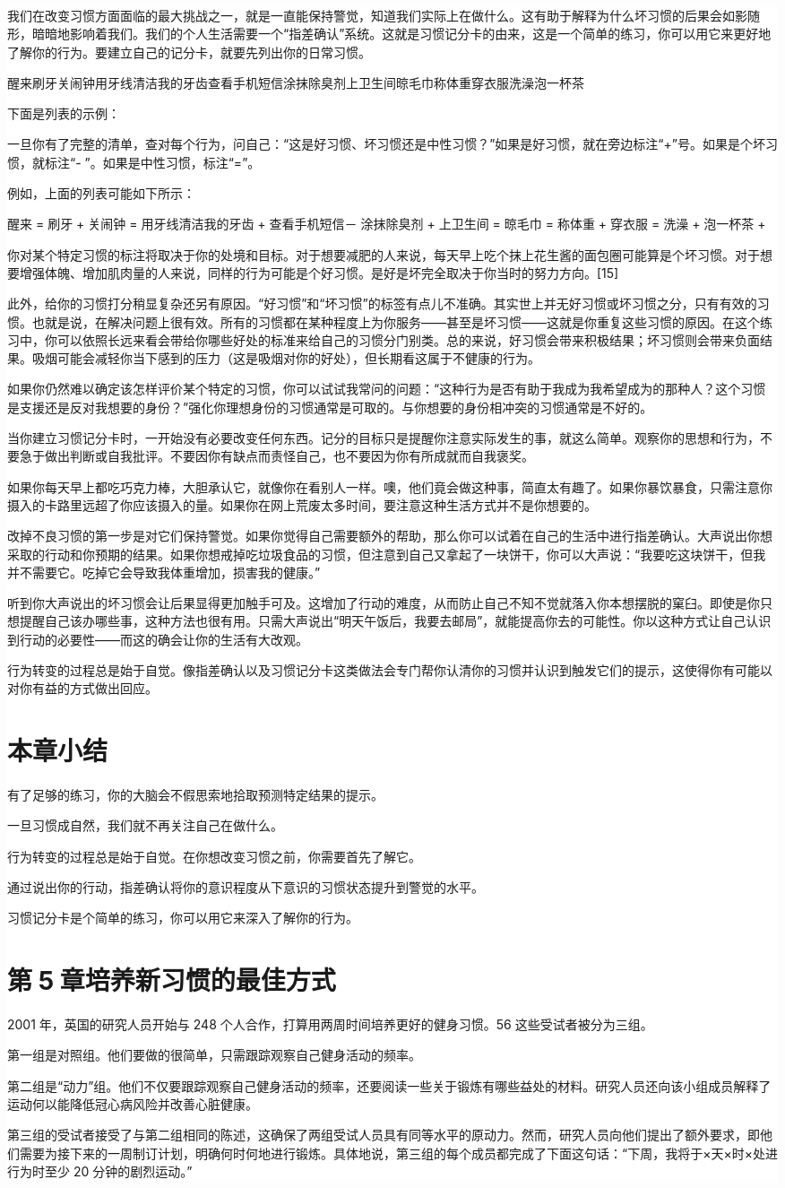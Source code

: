 我们在改变习惯方面面临的最大挑战之一，就是一直能保持警觉，知道我们实际上在做什么。这有助于解释为什么坏习惯的后果会如影随形，暗暗地影响着我们。我们的个人生活需要一个“指差确认”系统。这就是习惯记分卡的由来，这是一个简单的练习，你可以用它来更好地了解你的行为。要建立自己的记分卡，就要先列出你的日常习惯。

醒来刷牙关闹钟用牙线清洁我的牙齿查看手机短信涂抹除臭剂上卫生间晾毛巾称体重穿衣服洗澡泡一杯茶

下面是列表的示例：

一旦你有了完整的清单，查对每个行为，问自己：“这是好习惯、坏习惯还是中性习惯？”如果是好习惯，就在旁边标注“+”号。如果是个坏习惯，就标注“- ”。如果是中性习惯，标注“=”。

例如，上面的列表可能如下所示：

醒来  $=$  刷牙  $+$  关闹钟  $=$  用牙线清洁我的牙齿  $+$  查看手机短信－ 涂抹除臭剂  $+$  上卫生间  $=$  晾毛巾  $=$  称体重  $+$  穿衣服  $=$  洗澡  $+$  泡一杯茶  $+$

你对某个特定习惯的标注将取决于你的处境和目标。对于想要减肥的人来说，每天早上吃个抹上花生酱的面包圈可能算是个坏习惯。对于想要增强体魄、增加肌肉量的人来说，同样的行为可能是个好习惯。是好是坏完全取决于你当时的努力方向。[15]

此外，给你的习惯打分稍显复杂还另有原因。“好习惯”和“坏习惯”的标签有点儿不准确。其实世上并无好习惯或坏习惯之分，只有有效的习惯。也就是说，在解决问题上很有效。所有的习惯都在某种程度上为你服务——甚至是坏习惯——这就是你重复这些习惯的原因。在这个练习中，你可以依照长远来看会带给你哪些好处的标准来给自己的习惯分门别类。总的来说，好习惯会带来积极结果；坏习惯则会带来负面结果。吸烟可能会减轻你当下感到的压力（这是吸烟对你的好处），但长期看这属于不健康的行为。

如果你仍然难以确定该怎样评价某个特定的习惯，你可以试试我常问的问题：“这种行为是否有助于我成为我希望成为的那种人？这个习惯是支援还是反对我想要的身份？”强化你理想身份的习惯通常是可取的。与你想要的身份相冲突的习惯通常是不好的。

当你建立习惯记分卡时，一开始没有必要改变任何东西。记分的目标只是提醒你注意实际发生的事，就这么简单。观察你的思想和行为，不要急于做出判断或自我批评。不要因你有缺点而责怪自己，也不要因为你有所成就而自我褒奖。

如果你每天早上都吃巧克力棒，大胆承认它，就像你在看别人一样。噢，他们竟会做这种事，简直太有趣了。如果你暴饮暴食，只需注意你摄入的卡路里远超了你应该摄入的量。如果你在网上荒废太多时间，要注意这种生活方式并不是你想要的。

改掉不良习惯的第一步是对它们保持警觉。如果你觉得自己需要额外的帮助，那么你可以试着在自己的生活中进行指差确认。大声说出你想采取的行动和你预期的结果。如果你想戒掉吃垃圾食品的习惯，但注意到自己又拿起了一块饼干，你可以大声说：“我要吃这块饼干，但我并不需要它。吃掉它会导致我体重增加，损害我的健康。”

听到你大声说出的坏习惯会让后果显得更加触手可及。这增加了行动的难度，从而防止自己不知不觉就落入你本想摆脱的窠臼。即使是你只想提醒自己该办哪些事，这种方法也很有用。只需大声说出“明天午饭后，我要去邮局”，就能提高你去的可能性。你以这种方式让自己认识到行动的必要性——而这的确会让你的生活有大改观。

行为转变的过程总是始于自觉。像指差确认以及习惯记分卡这类做法会专门帮你认清你的习惯并认识到触发它们的提示，这使得你有可能以对你有益的方式做出回应。

# 本章小结

有了足够的练习，你的大脑会不假思索地拾取预测特定结果的提示。

一旦习惯成自然，我们就不再关注自己在做什么。

行为转变的过程总是始于自觉。在你想改变习惯之前，你需要首先了解它。

通过说出你的行动，指差确认将你的意识程度从下意识的习惯状态提升到警觉的水平。

习惯记分卡是个简单的练习，你可以用它来深入了解你的行为。

# 第 5 章培养新习惯的最佳方式

2001 年，英国的研究人员开始与 248 个人合作，打算用两周时间培养更好的健身习惯。56 这些受试者被分为三组。

第一组是对照组。他们要做的很简单，只需跟踪观察自己健身活动的频率。

第二组是“动力”组。他们不仅要跟踪观察自己健身活动的频率，还要阅读一些关于锻炼有哪些益处的材料。研究人员还向该小组成员解释了运动何以能降低冠心病风险并改善心脏健康。

第三组的受试者接受了与第二组相同的陈述，这确保了两组受试人员具有同等水平的原动力。然而，研究人员向他们提出了额外要求，即他们需要为接下来的一周制订计划，明确何时何地进行锻炼。具体地说，第三组的每个成员都完成了下面这句话：“下周，我将于×天×时×处进行为时至少 20 分钟的剧烈运动。”
